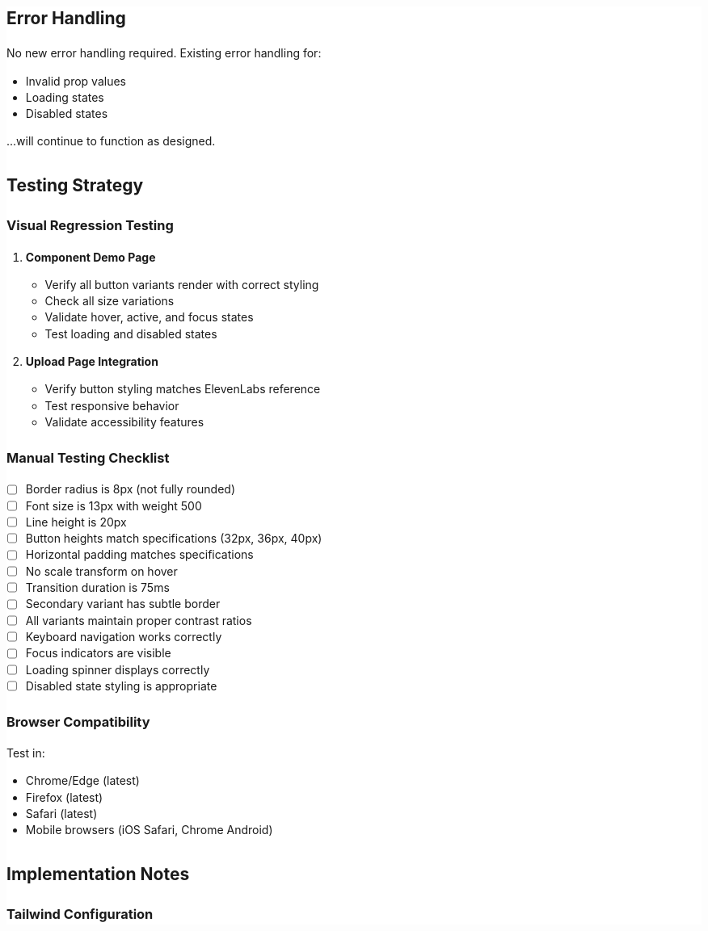 ## Error Handling

No new error handling required. Existing error handling for:
- Invalid prop values
- Loading states
- Disabled states

...will continue to function as designed.

## Testing Strategy

### Visual Regression Testing

1. **Component Demo Page**
   - Verify all button variants render with correct styling
   - Check all size variations
   - Validate hover, active, and focus states
   - Test loading and disabled states

2. **Upload Page Integration**
   - Verify button styling matches ElevenLabs reference
   - Test responsive behavior
   - Validate accessibility features

### Manual Testing Checklist

- [ ] Border radius is 8px (not fully rounded)
- [ ] Font size is 13px with weight 500
- [ ] Line height is 20px
- [ ] Button heights match specifications (32px, 36px, 40px)
- [ ] Horizontal padding matches specifications
- [ ] No scale transform on hover
- [ ] Transition duration is 75ms
- [ ] Secondary variant has subtle border
- [ ] All variants maintain proper contrast ratios
- [ ] Keyboard navigation works correctly
- [ ] Focus indicators are visible
- [ ] Loading spinner displays correctly
- [ ] Disabled state styling is appropriate

### Browser Compatibility

Test in:
- Chrome/Edge (latest)
- Firefox (latest)
- Safari (latest)
- Mobile browsers (iOS Safari, Chrome Android)

## Implementation Notes

### Tailwind Configuration
